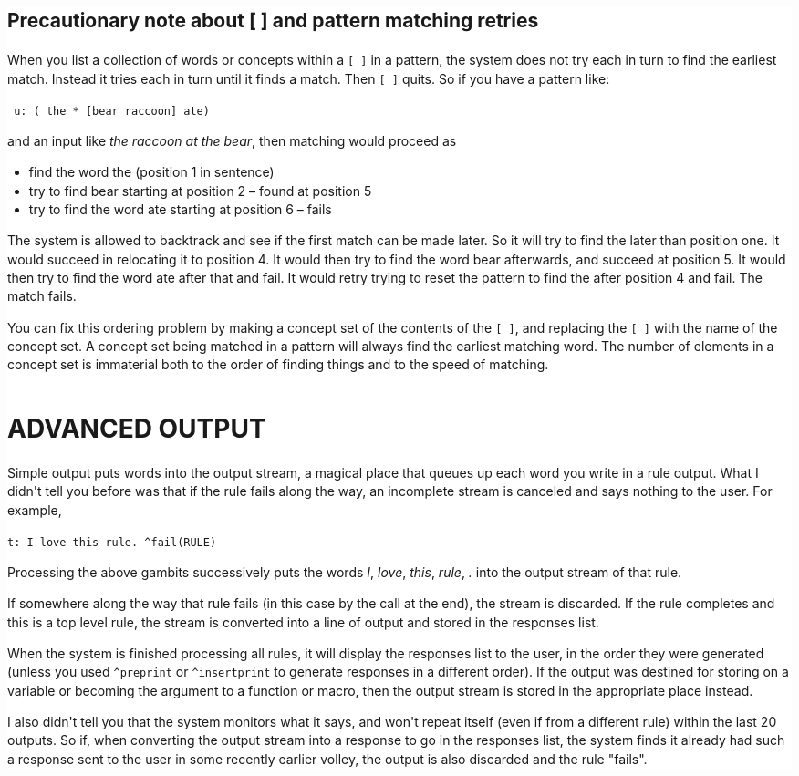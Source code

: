 
## Precautionary note about [ ] and pattern matching retries

When you list a collection of words or concepts within a `[ ]` in a pattern, the system does
not try each in turn to find the earliest match. Instead it tries each in turn until it finds a match. 
Then `[ ]` quits. So if you have a pattern like:
```
 u: ( the * [bear raccoon] ate)
```
and an input like _the raccoon at the bear_, then matching would proceed as

* find the word the (position 1 in sentence)
* try to find bear starting at position 2 – found at position 5
* try to find the word ate starting at position 6 – fails

The system is allowed to backtrack and see if the first match can be made later. So it will
try to find the later than position one. It would succeed in relocating it to position 4. It
would then try to find the word bear afterwards, and succeed at position 5. It would then
try to find the word ate after that and fail. It would retry trying to reset the pattern to
find the after position 4 and fail. The match fails.

You can fix this ordering problem by making a concept set of the contents of the `[ ]`, and
replacing the `[ ]` with the name of the concept set. A concept set being matched in a
pattern will always find the earliest matching word. The number of elements in a concept
set is immaterial both to the order of finding things and to the speed of matching. 


# ADVANCED OUTPUT

Simple output puts words into the output stream, a magical place that queues up each
word you write in a rule output. What I didn't tell you before was that if the rule fails
along the way, an incomplete stream is canceled and says nothing to the user.
For example,
```
t: I love this rule. ^fail(RULE)
```
Processing the above gambits successively puts the words _I_, _love_, _this_, _rule_, _._
into the output stream of that rule. 

If somewhere along the way that rule fails (in this
case by the call at the end), the stream is discarded. 
If the rule completes and this is a top level rule, the stream is converted into a line of output and stored in the responses list.

When the system is finished processing all rules, it will display the responses list to the
user, in the order they were generated (unless you used `^preprint` or `^insertprint` to
generate responses in a different order). If the output was destined for storing on a
variable or becoming the argument to a function or macro, then the output stream is
stored in the appropriate place instead.

I also didn't tell you that the system monitors what it says, and won't repeat itself (even if from a different rule) 
within the last 20 outputs. 
So if, when converting the output stream into a response to go in the responses list, the system finds it already had such a response
sent to the user in some recently earlier volley, the output is also discarded and the rule
"fails".
